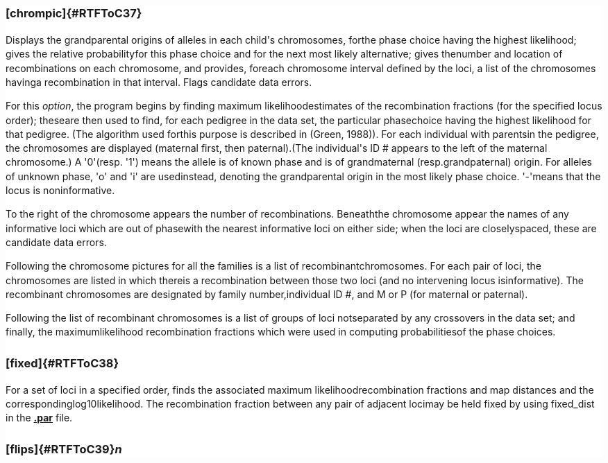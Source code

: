 [](manuatoc.html)[](analyse2.html#chrompic)

### [chrompic]{#RTFToC37}

Displays the grandparental origins of alleles in each child\'s
chromosomes, forthe phase choice having the highest likelihood; gives
the relative probabilityfor this phase choice and for the next most
likely alternative; gives thenumber and location of recombinations on
each chromosome, and provides, foreach chromosome interval defined by
the loci, a list of the chromosomes havinga recombination in that
interval. Flags candidate data errors.

For this *option*, the program begins by finding maximum
likelihoodestimates of the recombination fractions (for the specified
locus order); theseare then used to find, for each pedigree in the data
set, the particular phasechoice having the highest likelihood for that
pedigree. (The algorithm used forthis purpose is described in (Green,
1988)). For each individual with parentsin the pedigree, the chromosomes
are displayed (maternal first, then paternal).(The individual\'s ID \#
appears to the left of the maternal chromosome.) A \'0\'(resp. \'1\')
means the allele is of known phase and is of grandmaternal
(resp.grandpaternal) origin. For alleles of unknown phase, \'o\' and
\'i\' are usedinstead, denoting the grandparental origin in the most
likely phase choice. \'-\'means that the locus is noninformative.

To the right of the chromosome appears the number of recombinations.
Beneaththe chromosome appear the names of any informative loci which are
out of phasewith the nearest informative loci on either side; when the
loci are closelyspaced, these are candidate data errors.

Following the chromosome pictures for all the families is a list of
recombinantchromosomes. For each pair of loci, the chromosomes are
listed in which thereis a recombination between those two loci (and no
intervening locus isinformative). The recombinant chromosomes are
designated by family number,individual ID \#, and M or P (for maternal
or paternal).

Following the list of recombinant chromosomes is a list of groups of
loci notseparated by any crossovers in the data set; and finally, the
maximumlikelihood recombination fractions which were used in computing
probabilitiesof the phase choices.

[](manuatoc.html)[](analyse2.html#ex6.2)[](analyse1.html#postable)

### [fixed]{#RTFToC38}

For a set of loci in a specified order, finds the associated maximum
likelihoodrecombination fractions and map distances and the
correspondinglog10likelihood. The recombination fraction between any
pair of adjacent locimay be held fixed by using fixed\_dist in the
**[.par](#RTFToC31)** file.

[](manuatoc.html)[](analyse2.html#ex6.2)[](analyse1.html#ex4.3)

### [flips]{#RTFToC39}*n*

